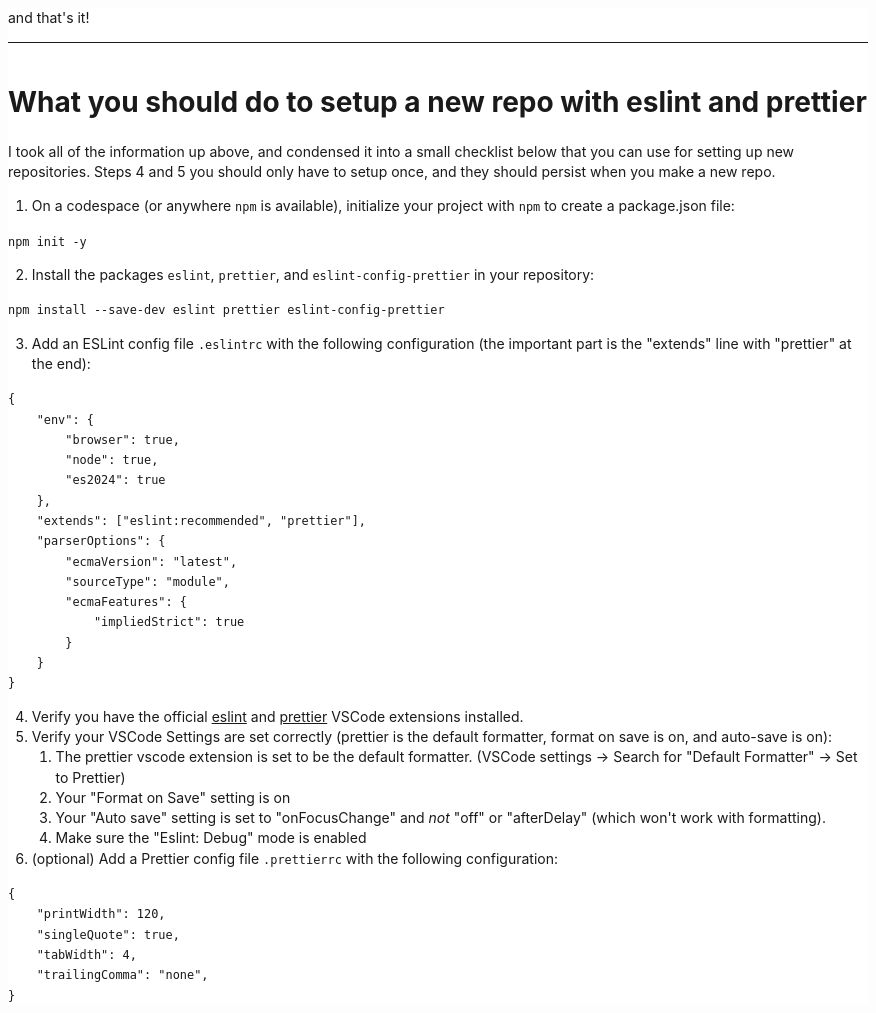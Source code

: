 ```
```

and that's it!

---

# What you should do to setup a new repo with eslint and prettier

I took all of the information up above, and condensed it into a small checklist below that you can use for setting up new repositories. Steps 4 and 5 you should only have to setup once, and they should persist when you make a new repo.

1. On a codespace (or anywhere `npm` is available), initialize your project with `npm` to create a package.json file:

```
npm init -y
```

2.  Install the packages `eslint`, `prettier`, and `eslint-config-prettier` in your repository:

```
npm install --save-dev eslint prettier eslint-config-prettier
```

3. Add an ESLint config file `.eslintrc` with the following configuration (the important part is the "extends" line with "prettier" at the end):

```
{
    "env": {
        "browser": true,
        "node": true,
        "es2024": true
    },
    "extends": ["eslint:recommended", "prettier"],
    "parserOptions": {
        "ecmaVersion": "latest",
        "sourceType": "module",
        "ecmaFeatures": {
            "impliedStrict": true
        }
    }
}
```

4. Verify you have the official [eslint](https://marketplace.visualstudio.com/items?itemName=dbaeumer.vscode-eslint) and [prettier](https://marketplace.visualstudio.com/items?itemName=esbenp.prettier-vscode) VSCode extensions installed.
5. Verify your VSCode Settings are set correctly (prettier is the default formatter, format on save is on, and auto-save is on):
    1. The prettier vscode extension is set to be the default formatter. (VSCode settings -> Search for "Default Formatter" -> Set to Prettier)
    2. Your "Format on Save" setting is on
    3. Your "Auto save" setting is set to "onFocusChange" and _not_ "off" or "afterDelay" (which won't work with formatting).
    4. Make sure the "Eslint: Debug" mode is enabled
6. (optional) Add a Prettier config file `.prettierrc` with the following configuration:

```
{
    "printWidth": 120,
    "singleQuote": true,
    "tabWidth": 4,
    "trailingComma": "none",
}
```
